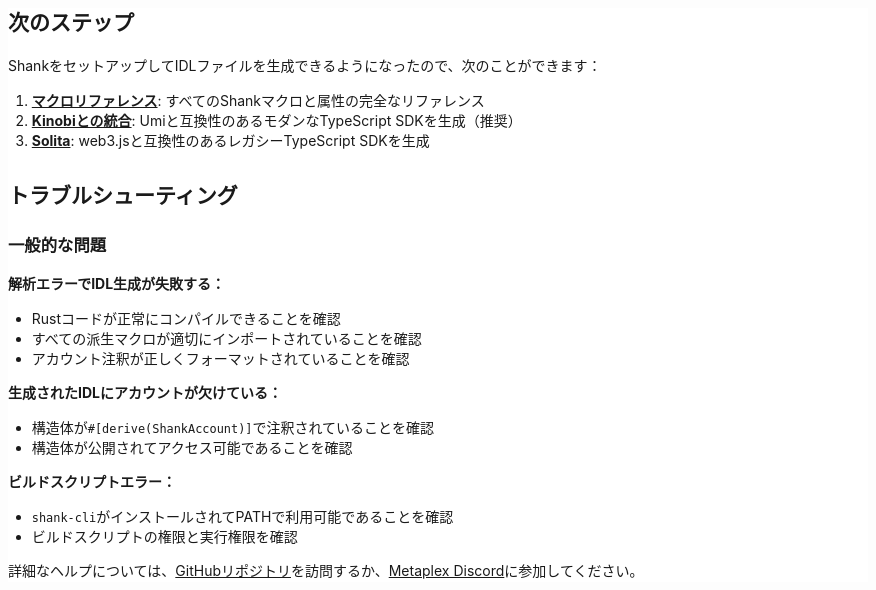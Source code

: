 ## 次のステップ

ShankをセットアップしてIDLファイルを生成できるようになったので、次のことができます：

1. **[マクロリファレンス](/jp/shank/macros)**: すべてのShankマクロと属性の完全なリファレンス
2. **[Kinobiとの統合](/jp/umi/kinobi)**: Umiと互換性のあるモダンなTypeScript SDKを生成（推奨）
3. **[Solita](https://github.com/metaplex-foundation/solita)**: web3.jsと互換性のあるレガシーTypeScript SDKを生成

## トラブルシューティング

### 一般的な問題

**解析エラーでIDL生成が失敗する：**
- Rustコードが正常にコンパイルできることを確認
- すべての派生マクロが適切にインポートされていることを確認
- アカウント注釈が正しくフォーマットされていることを確認

**生成されたIDLにアカウントが欠けている：**
- 構造体が`#[derive(ShankAccount)]`で注釈されていることを確認
- 構造体が公開されてアクセス可能であることを確認

**ビルドスクリプトエラー：**
- `shank-cli`がインストールされてPATHで利用可能であることを確認
- ビルドスクリプトの権限と実行権限を確認

詳細なヘルプについては、[GitHubリポジトリ](https://github.com/metaplex-foundation/shank)を訪問するか、[Metaplex Discord](https://discord.gg/metaplex)に参加してください。